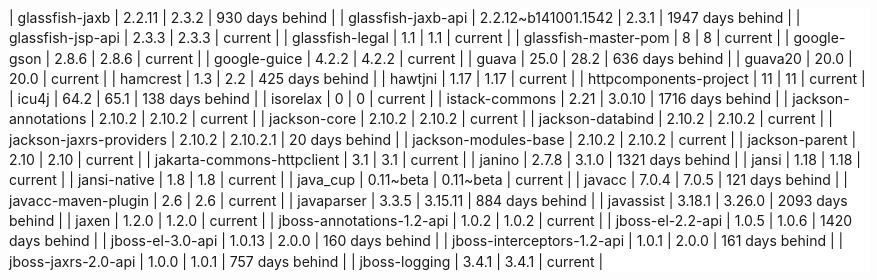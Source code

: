 | glassfish-jaxb | 2.2.11 | 2.3.2 | 930 days behind |
| glassfish-jaxb-api | 2.2.12~b141001.1542 | 2.3.1 | 1947 days behind |
| glassfish-jsp-api | 2.3.3 | 2.3.3 | current |
| glassfish-legal | 1.1 | 1.1 | current |
| glassfish-master-pom | 8 | 8 | current |
| google-gson | 2.8.6 | 2.8.6 | current |
| google-guice | 4.2.2 | 4.2.2 | current |
| guava | 25.0 | 28.2 | 636 days behind |
| guava20 | 20.0 | 20.0 | current |
| hamcrest | 1.3 | 2.2 | 425 days behind |
| hawtjni | 1.17 | 1.17 | current |
| httpcomponents-project | 11 | 11 | current |
| icu4j | 64.2 | 65.1 | 138 days behind |
| isorelax | 0 | 0 | current |
| istack-commons | 2.21 | 3.0.10 | 1716 days behind |
| jackson-annotations | 2.10.2 | 2.10.2 | current |
| jackson-core | 2.10.2 | 2.10.2 | current |
| jackson-databind | 2.10.2 | 2.10.2 | current |
| jackson-jaxrs-providers | 2.10.2 | 2.10.2.1 | 20 days behind |
| jackson-modules-base | 2.10.2 | 2.10.2 | current |
| jackson-parent | 2.10 | 2.10 | current |
| jakarta-commons-httpclient | 3.1 | 3.1 | current |
| janino | 2.7.8 | 3.1.0 | 1321 days behind |
| jansi | 1.18 | 1.18 | current |
| jansi-native | 1.8 | 1.8 | current |
| java_cup | 0.11~beta | 0.11~beta | current |
| javacc | 7.0.4 | 7.0.5 | 121 days behind |
| javacc-maven-plugin | 2.6 | 2.6 | current |
| javaparser | 3.3.5 | 3.15.11 | 884 days behind |
| javassist | 3.18.1 | 3.26.0 | 2093 days behind |
| jaxen | 1.2.0 | 1.2.0 | current |
| jboss-annotations-1.2-api | 1.0.2 | 1.0.2 | current |
| jboss-el-2.2-api | 1.0.5 | 1.0.6 | 1420 days behind |
| jboss-el-3.0-api | 1.0.13 | 2.0.0 | 160 days behind |
| jboss-interceptors-1.2-api | 1.0.1 | 2.0.0 | 161 days behind |
| jboss-jaxrs-2.0-api | 1.0.0 | 1.0.1 | 757 days behind |
| jboss-logging | 3.4.1 | 3.4.1 | current |